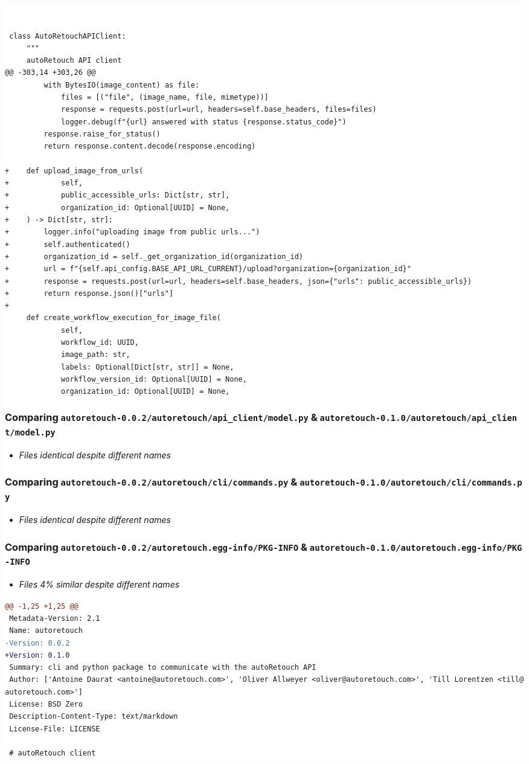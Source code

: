 ```
 
 
 class AutoRetouchAPIClient:
     """
     autoRetouch API client
@@ -303,14 +303,26 @@
         with BytesIO(image_content) as file:
             files = [("file", (image_name, file, mimetype))]
             response = requests.post(url=url, headers=self.base_headers, files=files)
             logger.debug(f"{url} answered with status {response.status_code}")
         response.raise_for_status()
         return response.content.decode(response.encoding)
 
+    def upload_image_from_urls(
+            self,
+            public_accessible_urls: Dict[str, str],
+            organization_id: Optional[UUID] = None,
+    ) -> Dict[str, str]:
+        logger.info("uploading image from public urls...")
+        self.authenticated()
+        organization_id = self._get_organization_id(organization_id)
+        url = f"{self.api_config.BASE_API_URL_CURRENT}/upload?organization={organization_id}"
+        response = requests.post(url=url, headers=self.base_headers, json={"urls": public_accessible_urls})
+        return response.json()["urls"]
+
     def create_workflow_execution_for_image_file(
             self,
             workflow_id: UUID,
             image_path: str,
             labels: Optional[Dict[str, str]] = None,
             workflow_version_id: Optional[UUID] = None,
             organization_id: Optional[UUID] = None,
```

### Comparing `autoretouch-0.0.2/autoretouch/api_client/model.py` & `autoretouch-0.1.0/autoretouch/api_client/model.py`

 * *Files identical despite different names*

### Comparing `autoretouch-0.0.2/autoretouch/cli/commands.py` & `autoretouch-0.1.0/autoretouch/cli/commands.py`

 * *Files identical despite different names*

### Comparing `autoretouch-0.0.2/autoretouch.egg-info/PKG-INFO` & `autoretouch-0.1.0/autoretouch.egg-info/PKG-INFO`

 * *Files 4% similar despite different names*

```diff
@@ -1,25 +1,25 @@
 Metadata-Version: 2.1
 Name: autoretouch
-Version: 0.0.2
+Version: 0.1.0
 Summary: cli and python package to communicate with the autoRetouch API
 Author: ['Antoine Daurat <antoine@autoretouch.com>', 'Oliver Allweyer <oliver@autoretouch.com>', 'Till Lorentzen <till@autoretouch.com>']
 License: BSD Zero
 Description-Content-Type: text/markdown
 License-File: LICENSE
 
 # autoRetouch client
```